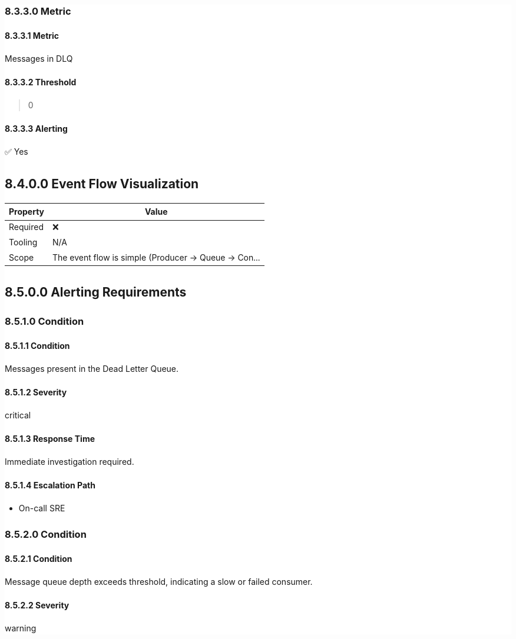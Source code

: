 ### 8.3.3.0 Metric

#### 8.3.3.1 Metric

Messages in DLQ

#### 8.3.3.2 Threshold

> 0

#### 8.3.3.3 Alerting

✅ Yes

## 8.4.0.0 Event Flow Visualization

| Property | Value |
|----------|-------|
| Required | ❌ |
| Tooling | N/A |
| Scope | The event flow is simple (Producer -> Queue -> Con... |

## 8.5.0.0 Alerting Requirements

### 8.5.1.0 Condition

#### 8.5.1.1 Condition

Messages present in the Dead Letter Queue.

#### 8.5.1.2 Severity

critical

#### 8.5.1.3 Response Time

Immediate investigation required.

#### 8.5.1.4 Escalation Path

- On-call SRE

### 8.5.2.0 Condition

#### 8.5.2.1 Condition

Message queue depth exceeds threshold, indicating a slow or failed consumer.

#### 8.5.2.2 Severity

warning
